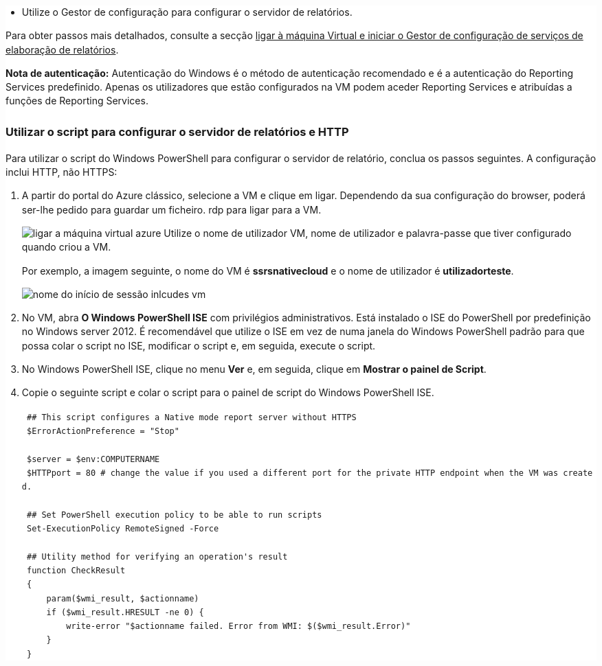 - Utilize o Gestor de configuração para configurar o servidor de relatórios.

Para obter passos mais detalhados, consulte a secção [ligar à máquina Virtual e iniciar o Gestor de configuração de serviços de elaboração de relatórios](virtual-machines-windows-classic-ps-sql-bi.md#connect-to-the-virtual-machine-and-start-the-reporting-services-configuration-manager).

**Nota de autenticação:** Autenticação do Windows é o método de autenticação recomendado e é a autenticação do Reporting Services predefinido. Apenas os utilizadores que estão configurados na VM podem aceder Reporting Services e atribuídas a funções de Reporting Services.

### <a name="use-script-to-configure-the-report-server-and-http"></a>Utilizar o script para configurar o servidor de relatórios e HTTP

Para utilizar o script do Windows PowerShell para configurar o servidor de relatório, conclua os passos seguintes. A configuração inclui HTTP, não HTTPS:

1. A partir do portal do Azure clássico, selecione a VM e clique em ligar. Dependendo da sua configuração do browser, poderá ser-lhe pedido para guardar um ficheiro. rdp para ligar para a VM.

    ![ligar a máquina virtual azure](./media/virtual-machines-windows-classic-ps-sql-report/IC650112.gif) Utilize o nome de utilizador VM, nome de utilizador e palavra-passe que tiver configurado quando criou a VM. 

    Por exemplo, a imagem seguinte, o nome do VM é **ssrsnativecloud** e o nome de utilizador é **utilizadorteste**.
    
    ![nome do início de sessão inlcudes vm](./media/virtual-machines-windows-classic-ps-sql-report/IC764111.png)

1. No VM, abra **O Windows PowerShell ISE** com privilégios administrativos. Está instalado o ISE do PowerShell por predefinição no Windows server 2012. É recomendável que utilize o ISE em vez de numa janela do Windows PowerShell padrão para que possa colar o script no ISE, modificar o script e, em seguida, execute o script.

1. No Windows PowerShell ISE, clique no menu **Ver** e, em seguida, clique em **Mostrar o painel de Script**.

1. Copie o seguinte script e colar o script para o painel de script do Windows PowerShell ISE.

        ## This script configures a Native mode report server without HTTPS
        $ErrorActionPreference = "Stop"
        
        $server = $env:COMPUTERNAME
        $HTTPport = 80 # change the value if you used a different port for the private HTTP endpoint when the VM was created.
        
        ## Set PowerShell execution policy to be able to run scripts
        Set-ExecutionPolicy RemoteSigned -Force
        
        ## Utility method for verifying an operation's result
        function CheckResult
        {
            param($wmi_result, $actionname)
            if ($wmi_result.HRESULT -ne 0) {
                write-error "$actionname failed. Error from WMI: $($wmi_result.Error)"
            }
        }
        